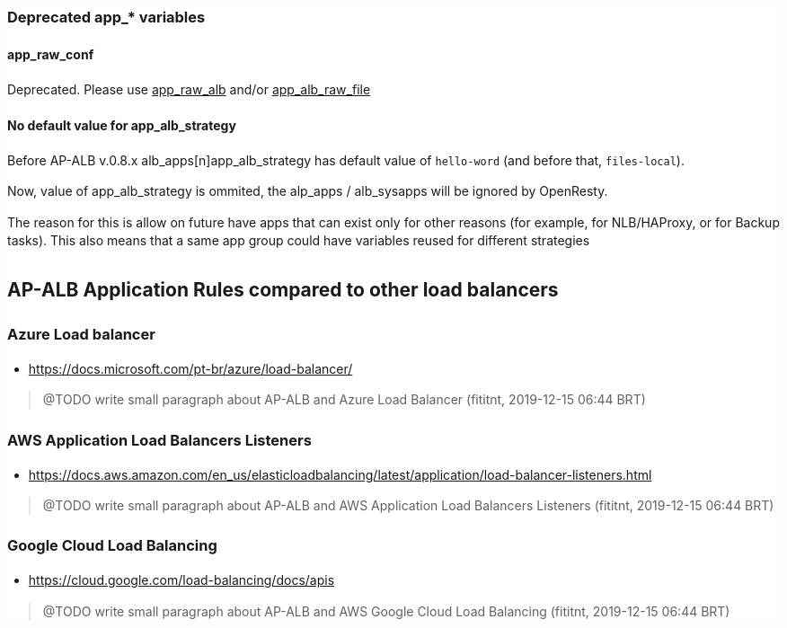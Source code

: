 ### Deprecated app_* variables

#### app_raw_conf
Deprecated. Please use [app_raw_alb](#app_raw_alb) and/or
[app_alb_raw_file](#app_alb_raw_file)

#### No default value for app_alb_strategy
Before AP-ALB v.0.8.x alb_apps[n]app_alb_strategy has default value of
 `hello-word` (and before that,  `files-local`).

Now, value of app_alb_strategy is ommited, the alp_apps / alb_sysapps will be
ignored by OpenResty.

The reason for this is allow on future have apps that can exist only for other
reasons (for example, for NLB/HAProxy, or for Backup tasks). This also means
that a same app group could have variables reused for different strategies

## AP-ALB Application Rules compared to other load balancers

### Azure Load balancer
- <https://docs.microsoft.com/pt-br/azure/load-balancer/>

> @TODO write small paragraph about AP-ALB and Azure Load Balancer (fititnt, 2019-12-15 06:44 BRT)


### AWS Application Load Balancers Listeners
- <https://docs.aws.amazon.com/en_us/elasticloadbalancing/latest/application/load-balancer-listeners.html>

> @TODO write small paragraph about AP-ALB and AWS Application Load Balancers Listeners (fititnt, 2019-12-15 06:44 BRT)

### Google Cloud Load Balancing

- <https://cloud.google.com/load-balancing/docs/apis>

> @TODO write small paragraph about AP-ALB and AWS Google Cloud Load Balancing (fititnt, 2019-12-15 06:44 BRT)
